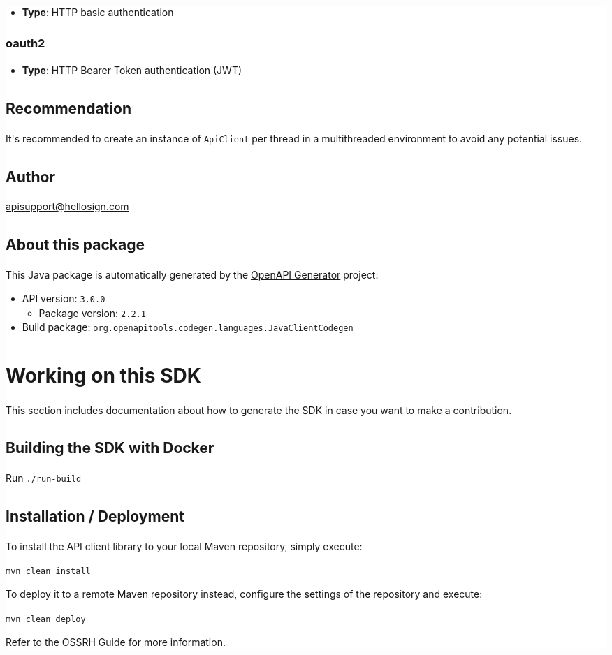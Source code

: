 
- **Type**: HTTP basic authentication

<a id="oauth2"></a>
### oauth2


- **Type**: HTTP Bearer Token authentication (JWT)


## Recommendation

It's recommended to create an instance of `ApiClient` per thread in a multithreaded environment to avoid any potential issues.

## Author

apisupport@hellosign.com


## About this package

This Java package is automatically generated by the [OpenAPI Generator](https://openapi-generator.tech) project:

- API version: `3.0.0`
    - Package version: `2.2.1`
- Build package: `org.openapitools.codegen.languages.JavaClientCodegen`


# Working on this SDK

This section includes documentation about how to generate the SDK in case you want to make a contribution.

## Building the SDK with Docker

Run `./run-build`

## Installation / Deployment

To install the API client library to your local Maven repository, simply execute:

```shell
mvn clean install
```

To deploy it to a remote Maven repository instead, configure the settings of the repository and execute:

```shell
mvn clean deploy
```

Refer to the [OSSRH Guide](http://central.sonatype.org/pages/ossrh-guide.html) for more information.
